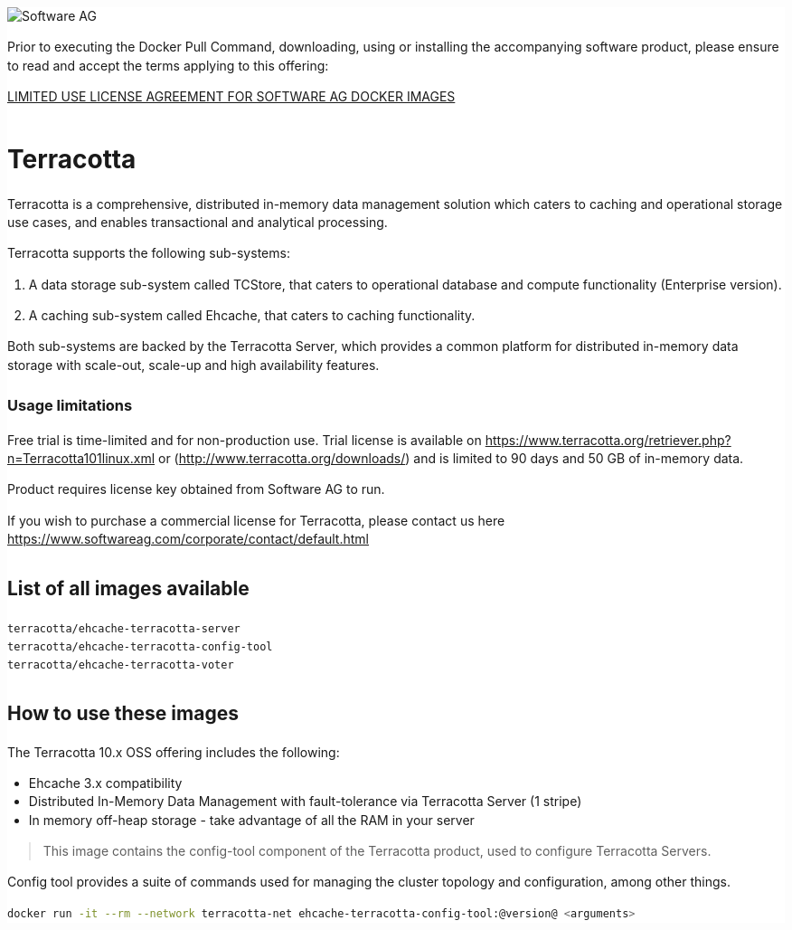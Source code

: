 <img src="https://softwareag-docs.s3.eu-west-1.amazonaws.com/documents/Software_AG_logo.svg" alt="Software AG" width="300"/>

Prior to executing the Docker Pull Command, downloading, using or installing the accompanying software product, please ensure to read and accept the terms applying to this offering:

[LIMITED USE LICENSE AGREEMENT FOR SOFTWARE AG DOCKER IMAGES](#saglicense)

# Terracotta

Terracotta is a comprehensive, distributed in-memory data management solution which caters to caching and operational storage use cases, and enables transactional and analytical processing.

Terracotta supports the following sub-systems:

1. A data storage sub-system called TCStore, that caters to operational database and compute functionality (Enterprise version).

2. A caching sub-system called Ehcache, that caters to caching functionality.

Both sub-systems are backed by the Terracotta Server, which provides a common platform for distributed in-memory data storage with scale-out, scale-up and high availability features.

### Usage limitations

Free trial is time-limited and for non-production use.  Trial license is available on https://www.terracotta.org/retriever.php?n=Terracotta101linux.xml or (http://www.terracotta.org/downloads/) and is limited to 90 days and 50 GB of in-memory data.

Product requires license key obtained from Software AG to run.

If you wish to purchase a commercial license for Terracotta, please contact us here https://www.softwareag.com/corporate/contact/default.html

## List of all images available

    terracotta/ehcache-terracotta-server
    terracotta/ehcache-terracotta-config-tool
    terracotta/ehcache-terracotta-voter

## How to use these images

The Terracotta 10.x OSS offering includes the following:

* Ehcache 3.x compatibility
* Distributed In-Memory Data Management with fault-tolerance via Terracotta Server (1 stripe)
* In memory off-heap storage - take advantage of all the RAM in your server

> This image contains the config-tool component of the Terracotta product, used to configure Terracotta Servers.

Config tool provides a suite of commands used for managing the cluster topology and configuration, among other things.

```bash
docker run -it --rm --network terracotta-net ehcache-terracotta-config-tool:@version@ <arguments>
```
